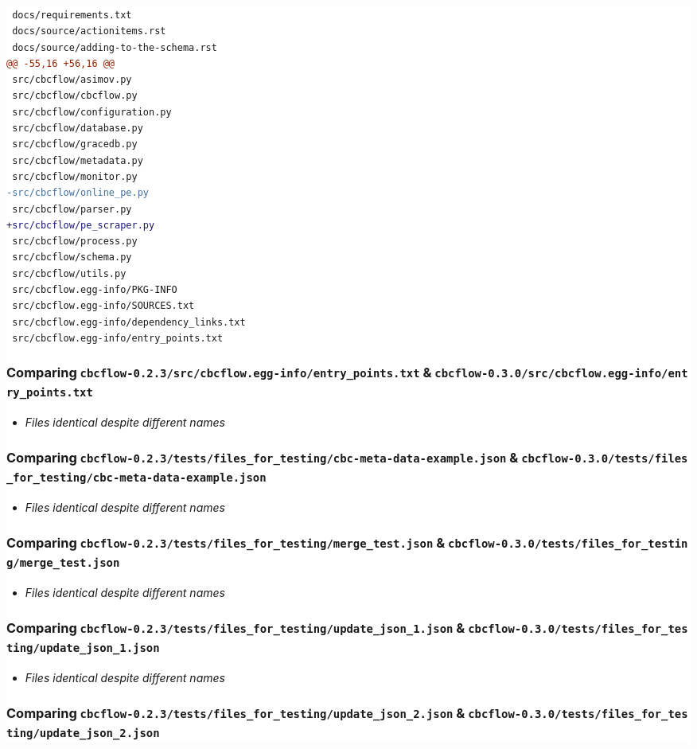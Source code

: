 ```diff
 docs/requirements.txt
 docs/source/actionitems.rst
 docs/source/adding-to-the-schema.rst
@@ -55,16 +56,16 @@
 src/cbcflow/asimov.py
 src/cbcflow/cbcflow.py
 src/cbcflow/configuration.py
 src/cbcflow/database.py
 src/cbcflow/gracedb.py
 src/cbcflow/metadata.py
 src/cbcflow/monitor.py
-src/cbcflow/online_pe.py
 src/cbcflow/parser.py
+src/cbcflow/pe_scraper.py
 src/cbcflow/process.py
 src/cbcflow/schema.py
 src/cbcflow/utils.py
 src/cbcflow.egg-info/PKG-INFO
 src/cbcflow.egg-info/SOURCES.txt
 src/cbcflow.egg-info/dependency_links.txt
 src/cbcflow.egg-info/entry_points.txt
```

### Comparing `cbcflow-0.2.3/src/cbcflow.egg-info/entry_points.txt` & `cbcflow-0.3.0/src/cbcflow.egg-info/entry_points.txt`

 * *Files identical despite different names*

### Comparing `cbcflow-0.2.3/tests/files_for_testing/cbc-meta-data-example.json` & `cbcflow-0.3.0/tests/files_for_testing/cbc-meta-data-example.json`

 * *Files identical despite different names*

### Comparing `cbcflow-0.2.3/tests/files_for_testing/merge_test.json` & `cbcflow-0.3.0/tests/files_for_testing/merge_test.json`

 * *Files identical despite different names*

### Comparing `cbcflow-0.2.3/tests/files_for_testing/update_json_1.json` & `cbcflow-0.3.0/tests/files_for_testing/update_json_1.json`

 * *Files identical despite different names*

### Comparing `cbcflow-0.2.3/tests/files_for_testing/update_json_2.json` & `cbcflow-0.3.0/tests/files_for_testing/update_json_2.json`
